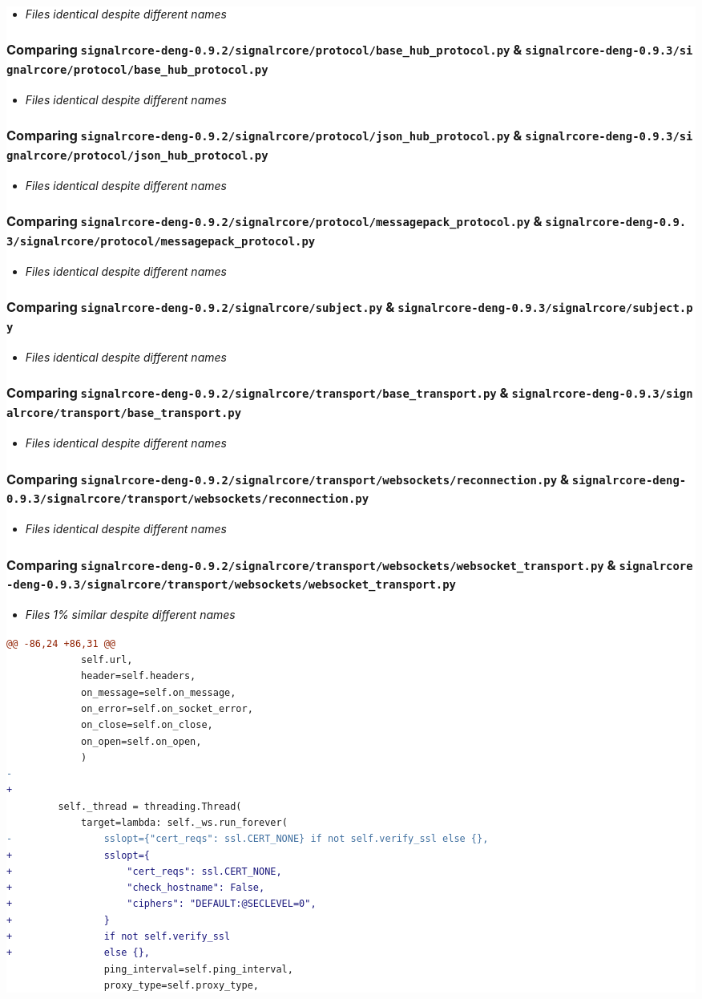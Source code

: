  * *Files identical despite different names*

### Comparing `signalrcore-deng-0.9.2/signalrcore/protocol/base_hub_protocol.py` & `signalrcore-deng-0.9.3/signalrcore/protocol/base_hub_protocol.py`

 * *Files identical despite different names*

### Comparing `signalrcore-deng-0.9.2/signalrcore/protocol/json_hub_protocol.py` & `signalrcore-deng-0.9.3/signalrcore/protocol/json_hub_protocol.py`

 * *Files identical despite different names*

### Comparing `signalrcore-deng-0.9.2/signalrcore/protocol/messagepack_protocol.py` & `signalrcore-deng-0.9.3/signalrcore/protocol/messagepack_protocol.py`

 * *Files identical despite different names*

### Comparing `signalrcore-deng-0.9.2/signalrcore/subject.py` & `signalrcore-deng-0.9.3/signalrcore/subject.py`

 * *Files identical despite different names*

### Comparing `signalrcore-deng-0.9.2/signalrcore/transport/base_transport.py` & `signalrcore-deng-0.9.3/signalrcore/transport/base_transport.py`

 * *Files identical despite different names*

### Comparing `signalrcore-deng-0.9.2/signalrcore/transport/websockets/reconnection.py` & `signalrcore-deng-0.9.3/signalrcore/transport/websockets/reconnection.py`

 * *Files identical despite different names*

### Comparing `signalrcore-deng-0.9.2/signalrcore/transport/websockets/websocket_transport.py` & `signalrcore-deng-0.9.3/signalrcore/transport/websockets/websocket_transport.py`

 * *Files 1% similar despite different names*

```diff
@@ -86,24 +86,31 @@
             self.url,
             header=self.headers,
             on_message=self.on_message,
             on_error=self.on_socket_error,
             on_close=self.on_close,
             on_open=self.on_open,
             )
-            
+
         self._thread = threading.Thread(
             target=lambda: self._ws.run_forever(
-                sslopt={"cert_reqs": ssl.CERT_NONE} if not self.verify_ssl else {},
+                sslopt={
+                    "cert_reqs": ssl.CERT_NONE,
+                    "check_hostname": False,
+                    "ciphers": "DEFAULT:@SECLEVEL=0",
+                }
+                if not self.verify_ssl
+                else {},
                 ping_interval=self.ping_interval,
                 proxy_type=self.proxy_type,
```